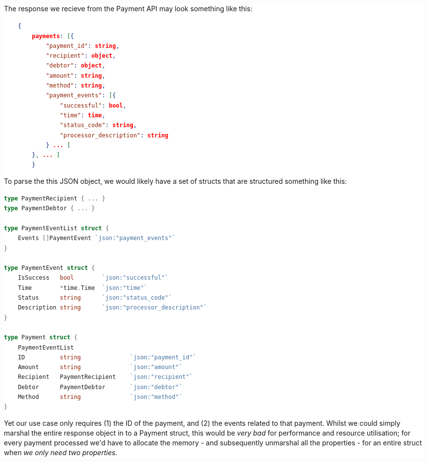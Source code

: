 The response we recieve from the Payment API may look something like this:

```json
    {
        payments: [{
            "payment_id": string,
            "recipient": object,
            "debtor": object,
            "amount": string,
            "method": string,
            "payment_events": [{
                "successful": bool,
                "time": time,
                "status_code": string,
                "processor_description": string
            } ... ]
        }, ... ]
        }

```

To parse the this JSON object, we would likely have a set of structs that are structured something like this:

```go
type PaymentRecipient { ... }
type PaymentDebtor { ... }

type PaymentEventList struct {
    Events []PaymentEvent `json:"payment_events"`
}

type PaymentEvent struct {
    IsSuccess   bool        `json:"successful"`
    Time        *time.Time  `json:"time"`
    Status      string      `json:"status_code"`
    Description string      `json:"processor_description"`
}

type Payment struct {
    PaymentEventList
    ID          string              `json:"payment_id"`
    Amount      string              `json:"amount"`
    Recipient   PaymentRecipient    `json:"recipient"`
    Debtor      PaymentDebtor       `json:"debtor"`
    Method      string              `json:"method"`
}
```

Yet our use case only requires (1) the ID of the payment, and (2) the events related to that payment. Whilst we could simply marshal the entire response object in to a Payment struct, this would be *very bad* for performance and resource utilisation; for every payment processed we'd have to allocate the memory - and subsequently unmarshal all the properties - for an entire struct when *we only need two properties*.
